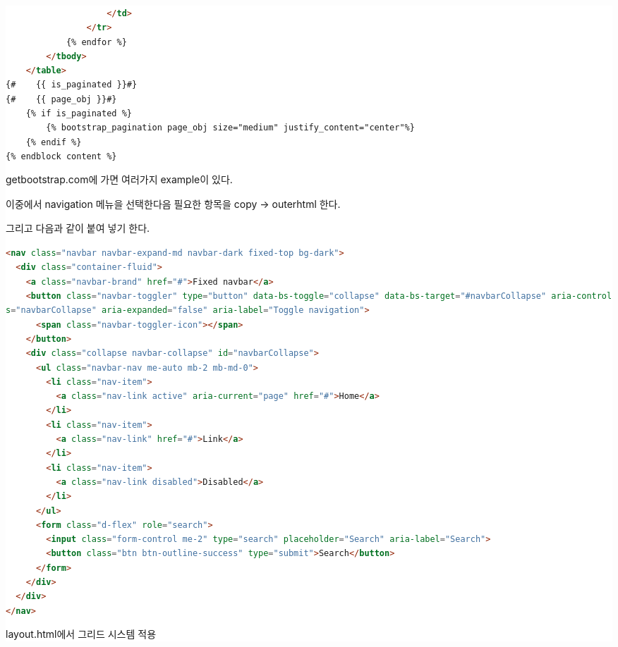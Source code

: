 ```html
                    </td>
                </tr>
            {% endfor %}
        </tbody>
    </table>
{#    {{ is_paginated }}#}
{#    {{ page_obj }}#}
    {% if is_paginated %}
        {% bootstrap_pagination page_obj size="medium" justify_content="center"%}
    {% endif %}
{% endblock content %}


```



getbootstrap.com에 가면 여러가지 example이 있다. 

이중에서 navigation 메뉴을 선택한다음 필요한 항목을 copy -> outerhtml 한다.

그리고 다음과 같이 붙여 넣기 한다. 

```html
<nav class="navbar navbar-expand-md navbar-dark fixed-top bg-dark">
  <div class="container-fluid">
    <a class="navbar-brand" href="#">Fixed navbar</a>
    <button class="navbar-toggler" type="button" data-bs-toggle="collapse" data-bs-target="#navbarCollapse" aria-controls="navbarCollapse" aria-expanded="false" aria-label="Toggle navigation">
      <span class="navbar-toggler-icon"></span>
    </button>
    <div class="collapse navbar-collapse" id="navbarCollapse">
      <ul class="navbar-nav me-auto mb-2 mb-md-0">
        <li class="nav-item">
          <a class="nav-link active" aria-current="page" href="#">Home</a>
        </li>
        <li class="nav-item">
          <a class="nav-link" href="#">Link</a>
        </li>
        <li class="nav-item">
          <a class="nav-link disabled">Disabled</a>
        </li>
      </ul>
      <form class="d-flex" role="search">
        <input class="form-control me-2" type="search" placeholder="Search" aria-label="Search">
        <button class="btn btn-outline-success" type="submit">Search</button>
      </form>
    </div>
  </div>
</nav>
```



layout.html에서 그리드 시스템 적용
